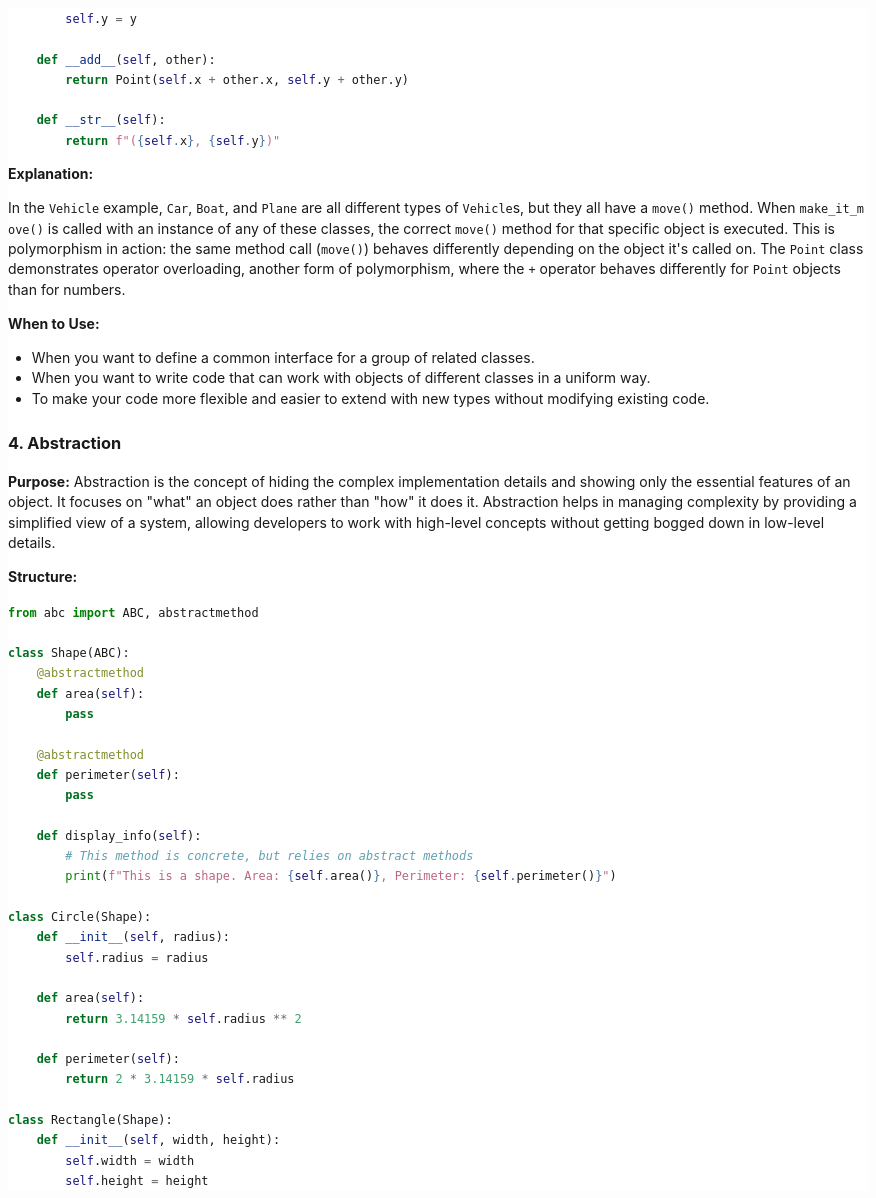 ```python
        self.y = y

    def __add__(self, other):
        return Point(self.x + other.x, self.y + other.y)

    def __str__(self):
        return f"({self.x}, {self.y})"
```

**Explanation:**

In the `Vehicle` example, `Car`, `Boat`, and `Plane` are all different types of `Vehicle`s, but they all have a `move()` method. When `make_it_move()` is called with an instance of any of these classes, the correct `move()` method for that specific object is executed. This is polymorphism in action: the same method call (`move()`) behaves differently depending on the object it's called on. The `Point` class demonstrates operator overloading, another form of polymorphism, where the `+` operator behaves differently for `Point` objects than for numbers.

**When to Use:**

*   When you want to define a common interface for a group of related classes.
*   When you want to write code that can work with objects of different classes in a uniform way.
*   To make your code more flexible and easier to extend with new types without modifying existing code.




### 4. Abstraction

**Purpose:** Abstraction is the concept of hiding the complex implementation details and showing only the essential features of an object. It focuses on "what" an object does rather than "how" it does it. Abstraction helps in managing complexity by providing a simplified view of a system, allowing developers to work with high-level concepts without getting bogged down in low-level details.

**Structure:**

```python
from abc import ABC, abstractmethod

class Shape(ABC):
    @abstractmethod
    def area(self):
        pass

    @abstractmethod
    def perimeter(self):
        pass

    def display_info(self):
        # This method is concrete, but relies on abstract methods
        print(f"This is a shape. Area: {self.area()}, Perimeter: {self.perimeter()}")

class Circle(Shape):
    def __init__(self, radius):
        self.radius = radius

    def area(self):
        return 3.14159 * self.radius ** 2

    def perimeter(self):
        return 2 * 3.14159 * self.radius

class Rectangle(Shape):
    def __init__(self, width, height):
        self.width = width
        self.height = height
```